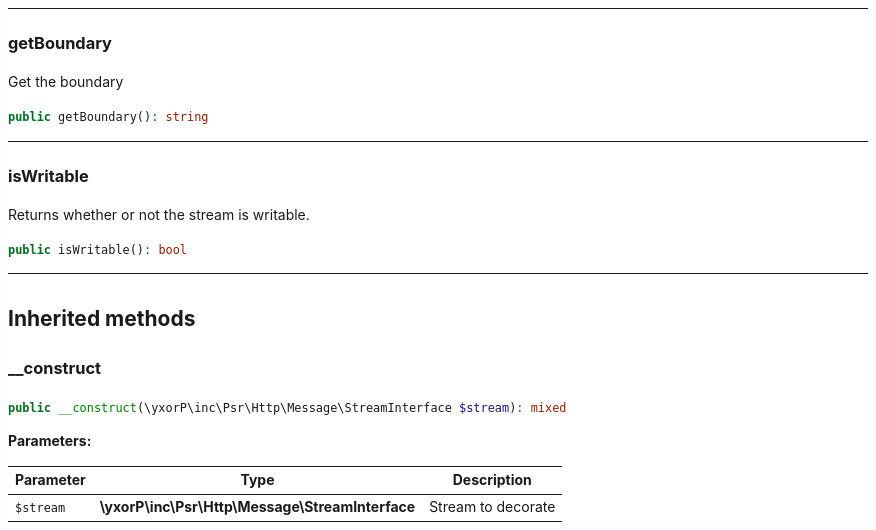 


***

### getBoundary

Get the boundary

```php
public getBoundary(): string
```











***

### isWritable

Returns whether or not the stream is writable.

```php
public isWritable(): bool
```











***


## Inherited methods


### __construct



```php
public __construct(\yxorP\inc\Psr\Http\Message\StreamInterface $stream): mixed
```








**Parameters:**

| Parameter | Type | Description |
|-----------|------|-------------|
| `$stream` | **\yxorP\inc\Psr\Http\Message\StreamInterface** | Stream to decorate |

